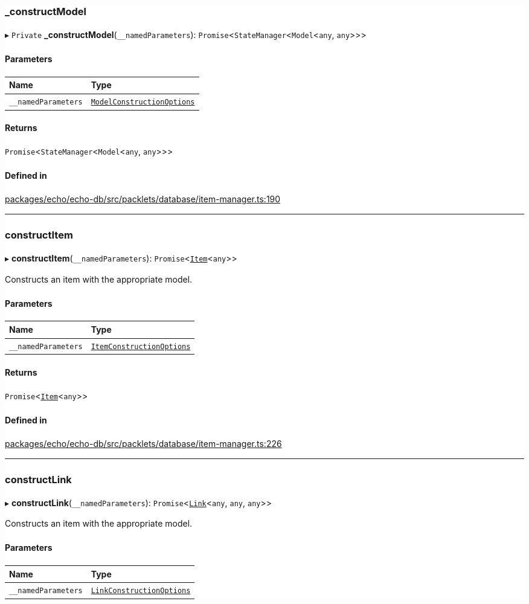 ### \_constructModel

▸ `Private` **_constructModel**(`__namedParameters`): `Promise`<`StateManager`<`Model`<`any`, `any`\>\>\>

#### Parameters

| Name | Type |
| :------ | :------ |
| `__namedParameters` | [`ModelConstructionOptions`](../interfaces/dxos_echo_db.ModelConstructionOptions.md) |

#### Returns

`Promise`<`StateManager`<`Model`<`any`, `any`\>\>\>

#### Defined in

[packages/echo/echo-db/src/packlets/database/item-manager.ts:190](https://github.com/dxos/protocols/blob/6f4c34af3/packages/echo/echo-db/src/packlets/database/item-manager.ts#L190)

___

### constructItem

▸ **constructItem**(`__namedParameters`): `Promise`<[`Item`](dxos_echo_db.Item.md)<`any`\>\>

Constructs an item with the appropriate model.

#### Parameters

| Name | Type |
| :------ | :------ |
| `__namedParameters` | [`ItemConstructionOptions`](../interfaces/dxos_echo_db.ItemConstructionOptions.md) |

#### Returns

`Promise`<[`Item`](dxos_echo_db.Item.md)<`any`\>\>

#### Defined in

[packages/echo/echo-db/src/packlets/database/item-manager.ts:226](https://github.com/dxos/protocols/blob/6f4c34af3/packages/echo/echo-db/src/packlets/database/item-manager.ts#L226)

___

### constructLink

▸ **constructLink**(`__namedParameters`): `Promise`<[`Link`](dxos_echo_db.Link.md)<`any`, `any`, `any`\>\>

Constructs an item with the appropriate model.

#### Parameters

| Name | Type |
| :------ | :------ |
| `__namedParameters` | [`LinkConstructionOptions`](../interfaces/dxos_echo_db.LinkConstructionOptions.md) |
